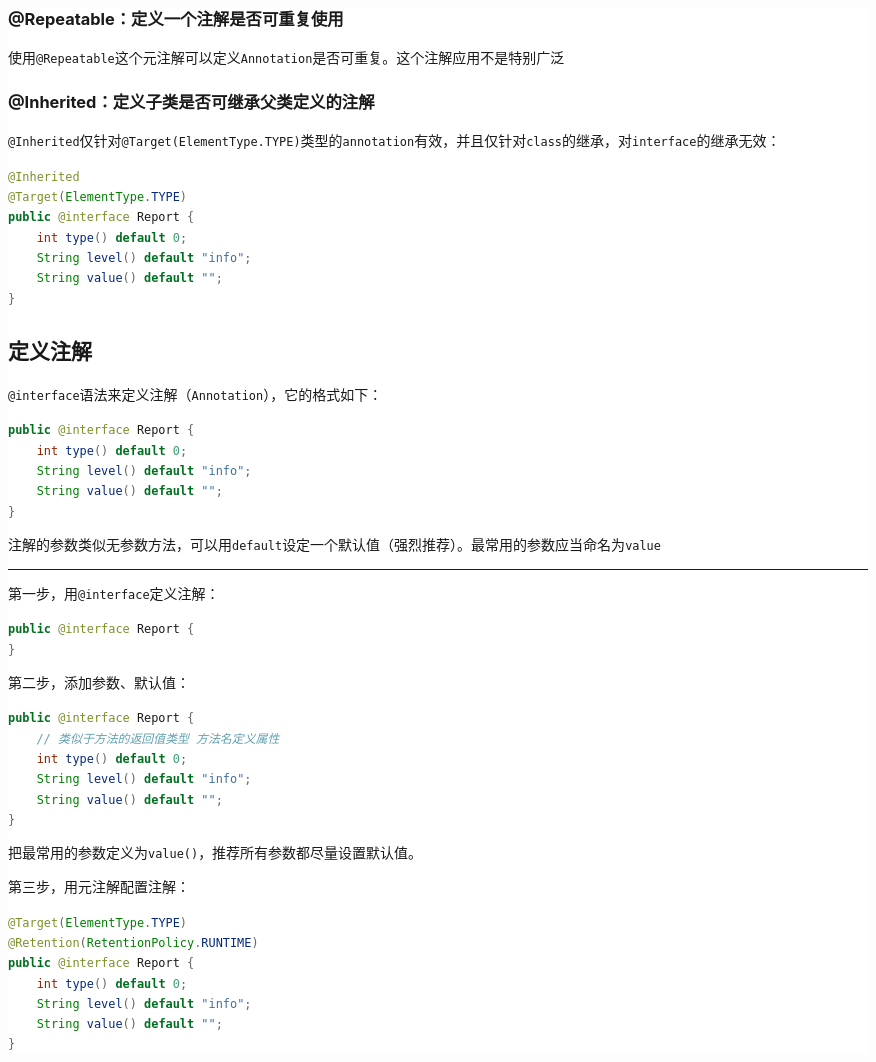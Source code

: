 ### @Repeatable：定义一个注解是否可重复使用

使用`@Repeatable`这个元注解可以定义`Annotation`是否可重复。这个注解应用不是特别广泛

### @Inherited：定义子类是否可继承父类定义的注解

`@Inherited`仅针对`@Target(ElementType.TYPE)`类型的`annotation`有效，并且仅针对`class`的继承，对`interface`的继承无效：

```java
@Inherited
@Target(ElementType.TYPE)
public @interface Report {
    int type() default 0;
    String level() default "info";
    String value() default "";
}
```

## 定义注解

`@interface`语法来定义注解（`Annotation`），它的格式如下：

```java
public @interface Report {
    int type() default 0;
    String level() default "info";
    String value() default "";
}
```

注解的参数类似无参数方法，可以用`default`设定一个默认值（强烈推荐）。最常用的参数应当命名为`value`

---

第一步，用`@interface`定义注解：

```java
public @interface Report {
}
```

第二步，添加参数、默认值：

```java
public @interface Report {
    // 类似于方法的返回值类型 方法名定义属性
    int type() default 0;
    String level() default "info";
    String value() default "";
}
```

把最常用的参数定义为`value()`，推荐所有参数都尽量设置默认值。

第三步，用元注解配置注解：

```java
@Target(ElementType.TYPE)
@Retention(RetentionPolicy.RUNTIME)
public @interface Report {
    int type() default 0;
    String level() default "info";
    String value() default "";
}
```
